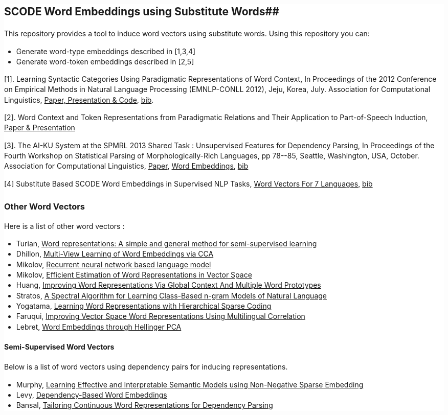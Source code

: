 ## SCODE Word Embeddings using Substitute Words##

This repository provides a tool to induce word vectors using substitute words.
Using this repository you can:

- Generate word-type embeddings described in [1,3,4]
- Generate word-token embeddings described in [2,5]

[1]. Learning Syntactic Categories Using Paradigmatic Representations of Word Context, In Proceedings of the 2012 Conference on Empirical Methods in Natural Language Processing (EMNLP-CONLL 2012), Jeju, Korea, July. Association for Computational Linguistics, [Paper, Presentation & Code](http://www.denizyuret.com/2012/05/learning-syntactic-categories-using.html), [bib](http://aclweb.org/anthology/D/D12/D12-1086.bib). 

[2]. Word Context and Token Representations from Paradigmatic Relations and Their Application to Part-of-Speech Induction, [Paper & Presentation](http://www.denizyuret.com/2013/09/enis-rfat-sert-ms-2013.html)

[3]. The AI-KU System at the SPMRL 2013 Shared Task : Unsupervised Features for Dependency Parsing, In Proceedings of the Fourth Workshop on Statistical Parsing of Morphologically-Rich Languages, pp 78--85, Seattle, Washington, USA, October. Association for Computational Linguistics, [Paper](http://aclweb.org/anthology//W/W13/W13-4909.pdf), [Word Embeddings](https://github.com/wolet/sprml13-word-embeddings), [bib](http://aclweb.org/anthology//W/W13/W13-4909.bib)

[4] Substitute Based SCODE Word Embeddings in Supervised NLP Tasks, [Word Vectors For 7 Languages](https://drive.google.com/folderview?id=0ByseGoDIuMC6eXpaQWZNZWdxT1E&usp=sharing), [bib](https://www.cs.cmu.edu//~vcirik/assets/bibs/arxiv2014.bib)

### Other Word Vectors

Here is a list of other word vectors : 
- Turian, [Word representations: A simple and general method for semi-supervised learning](http://metaoptimize.com/projects/wordreprs/)
- Dhillon, [Multi-View Learning of Word Embeddings via CCA](http://www.pdhillon.com/publications.html)
- Mikolov, [Recurrent neural network based language model](http://www.fit.vutbr.cz/~imikolov/rnnlm/)
- Mikolov, [Efficient Estimation of Word Representations in Vector Space](https://code.google.com/p/word2vec/)
- Huang, [Improving Word Representations Via Global Context And Multiple Word Prototypes](http://www.socher.org/index.php/Main/ImprovingWordRepresentationsViaGlobalContextAndMultipleWordPrototypes)
- Stratos, [A Spectral Algorithm for Learning Class-Based n-gram Models of Natural Language](https://github.com/karlstratos/cca)
- Yogatama, [Learning Word Representations with Hierarchical Sparse Coding](http://www.ark.cs.cmu.edu/dyogatam/wordvecs/)
- Faruqui, [Improving Vector Space Word Representations Using Multilingual Correlation](https://github.com/mfaruqui/eacl14-cca)
- Lebret, [Word Embeddings through Hellinger PCA](http://lebret.ch/words/)

#### Semi-Supervised Word Vectors

Below is a list of word vectors using dependency pairs for inducing representations.

- Murphy, [Learning Effective and Interpretable Semantic Models using Non-Negative Sparse Embedding](http://www.cs.cmu.edu/~bmurphy/NNSE/)
- Levy, [Dependency-Based Word Embeddings](http://levyomer.wordpress.com/2014/04/25/dependency-based-word-embeddings/)
- Bansal, [Tailoring Continuous Word Representations for Dependency Parsing](ttic.edu/bansal/data/syntacticEmbeddings.zip )
